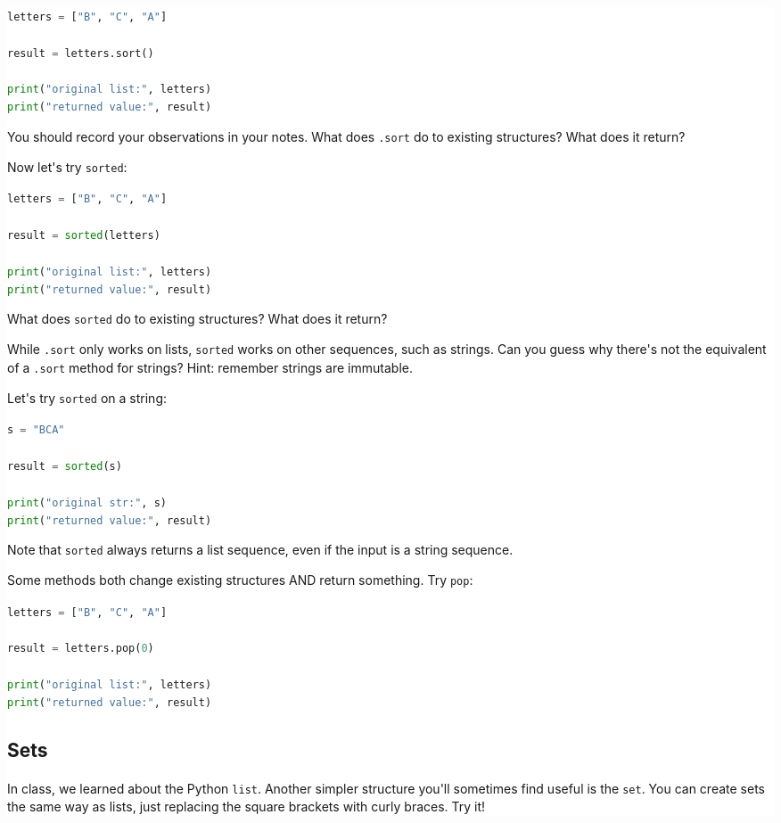 ```python
letters = ["B", "C", "A"]

result = letters.sort()

print("original list:", letters)
print("returned value:", result)
```

You should record your observations in your notes.  What does `.sort`
do to existing structures?  What does it return?

Now let's try `sorted`:

```python
letters = ["B", "C", "A"]

result = sorted(letters)

print("original list:", letters)
print("returned value:", result)
```

What does `sorted` do to existing structures?  What does it return?

While `.sort` only works on lists, `sorted` works on other sequences,
such as strings.  Can you guess why there's not the equivalent of a
`.sort` method for strings?  Hint: remember strings are immutable.

Let's try `sorted` on a string:

```python
s = "BCA"

result = sorted(s)

print("original str:", s)
print("returned value:", result)
```

Note that `sorted` always returns a list sequence, even if the input
is a string sequence.

Some methods both change existing structures AND return something.  Try `pop`:

```python
letters = ["B", "C", "A"]

result = letters.pop(0)

print("original list:", letters)
print("returned value:", result)
```

## Sets

In class, we learned about the Python `list`.  Another simpler
structure you'll sometimes find useful is the `set`.  You can create
sets the same way as lists, just replacing the square brackets with
curly braces.  Try it!
